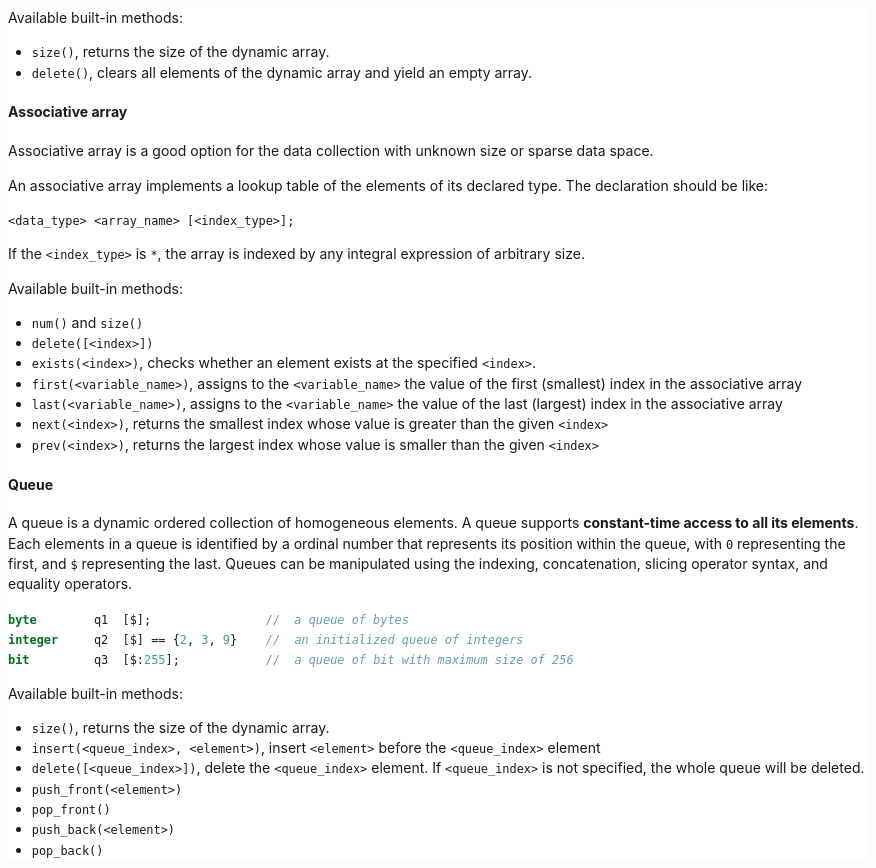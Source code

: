 Available built-in methods:
- `size()`, returns the size of the dynamic array.
- `delete()`, clears all elements of the dynamic array and yield an empty array.


#### Associative array

Associative array is a good option for the data collection with unknown size or sparse data space.

An associative array implements a lookup table of the elements of its declared type.
The declaration should be like:
```
<data_type> <array_name> [<index_type>];
```

If the `<index_type>` is `*`, the array is indexed by any integral expression of arbitrary size.

Available built-in methods:
- `num()` and `size()`
- `delete([<index>])`
- `exists(<index>)`, checks whether an element exists at the specified `<index>`.
- `first(<variable_name>)`, assigns to the `<variable_name>` the value of the first (smallest) index in the associative array
- `last(<variable_name>)`, assigns to the `<variable_name>` the value of the last (largest) index in the associative array
- `next(<index>)`, returns the smallest index whose value is greater than the given `<index>`
- `prev(<index>)`, returns the largest index whose value is smaller than the given `<index>`



#### Queue

A queue is a dynamic ordered collection of homogeneous elements.
A queue supports **constant-time access to all its elements**.
Each elements in a queue is identified by a ordinal number that represents its position within the queue,
with `0` representing the first, and `$` representing the last.
Queues can be manipulated using the indexing, concatenation, slicing operator syntax, and equality operators.

```systemverilog
byte        q1  [$];                //  a queue of bytes
integer     q2  [$] == {2, 3, 9}    //  an initialized queue of integers
bit         q3  [$:255];            //  a queue of bit with maximum size of 256
```

Available built-in methods:
- `size()`, returns the size of the dynamic array.
- `insert(<queue_index>, <element>)`,
    insert `<element>` before the `<queue_index>` element
- `delete([<queue_index>])`,
    delete the `<queue_index>` element.
    If `<queue_index>` is not specified, the whole queue will be deleted.
- `push_front(<element>)`
- `pop_front()`
- `push_back(<element>)`
- `pop_back()`
